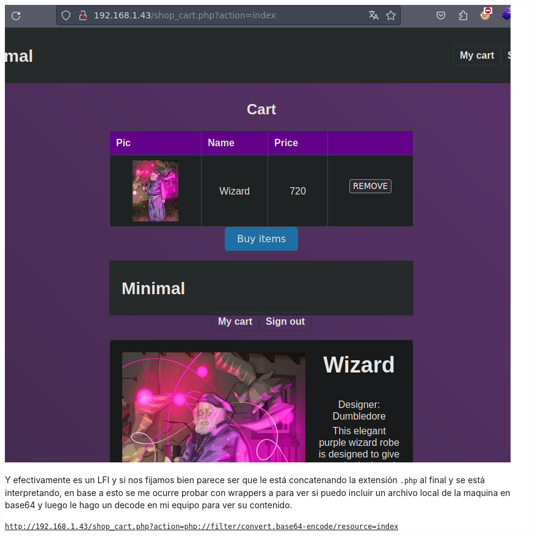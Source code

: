 ![Untitled](/images/2023-12-10-HVM-Minimal/Untitled%205.png)

Y efectivamente es un LFI y si nos fijamos bien parece ser que le está concatenando la extensión `.php` al final y se está interpretando, en base a esto se me ocurre probar con wrappers a para ver si puedo incluir un archivo local de la maquina en base64 y luego le hago un decode en mi equipo para ver su contenido.

[`http://192.168.1.43/shop_cart.php?action=php://filter/convert.base64-encode/resource=index`](http://192.168.1.43/shop_cart.php?action=php://filter/convert.base64-encode/resource=index)
